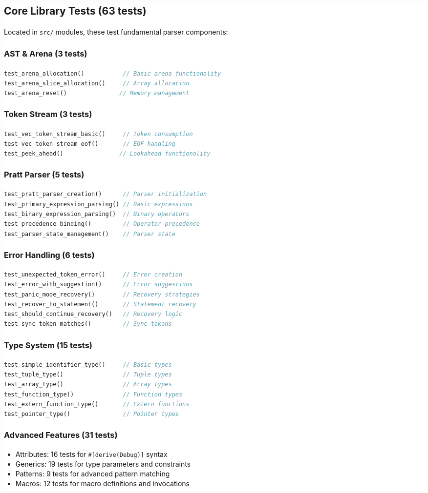 ## Core Library Tests (63 tests)

Located in `src/` modules, these test fundamental parser components:

### AST & Arena (3 tests)
```rust
test_arena_allocation()           // Basic arena functionality
test_arena_slice_allocation()     // Array allocation
test_arena_reset()               // Memory management
```

### Token Stream (3 tests)
```rust
test_vec_token_stream_basic()     // Token consumption
test_vec_token_stream_eof()       // EOF handling
test_peek_ahead()                // Lookahead functionality
```

### Pratt Parser (5 tests)
```rust
test_pratt_parser_creation()      // Parser initialization
test_primary_expression_parsing() // Basic expressions
test_binary_expression_parsing()  // Binary operators
test_precedence_binding()         // Operator precedence
test_parser_state_management()    // Parser state
```

### Error Handling (6 tests)
```rust
test_unexpected_token_error()     // Error creation
test_error_with_suggestion()      // Error suggestions
test_panic_mode_recovery()        // Recovery strategies
test_recover_to_statement()       // Statement recovery
test_should_continue_recovery()   // Recovery logic
test_sync_token_matches()         // Sync tokens
```

### Type System (15 tests)
```rust
test_simple_identifier_type()     // Basic types
test_tuple_type()                 // Tuple types
test_array_type()                 // Array types
test_function_type()              // Function types
test_extern_function_type()       // Extern functions
test_pointer_type()               // Pointer types
```

### Advanced Features (31 tests)
- Attributes: 16 tests for `#[derive(Debug)]` syntax
- Generics: 19 tests for type parameters and constraints
- Patterns: 9 tests for advanced pattern matching
- Macros: 12 tests for macro definitions and invocations
